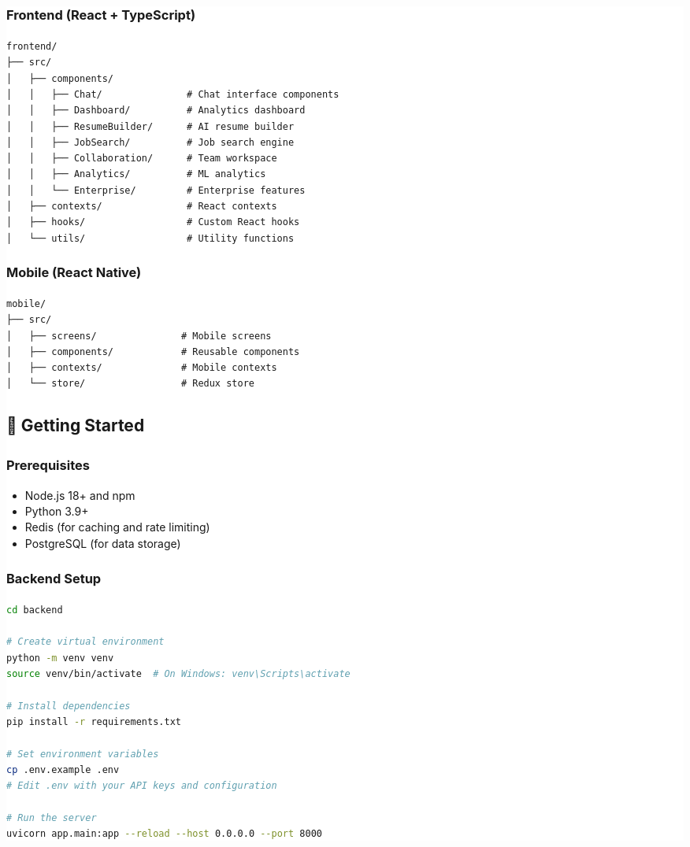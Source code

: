 ### Frontend (React + TypeScript)
```
frontend/
├── src/
│   ├── components/
│   │   ├── Chat/               # Chat interface components
│   │   ├── Dashboard/          # Analytics dashboard
│   │   ├── ResumeBuilder/      # AI resume builder
│   │   ├── JobSearch/          # Job search engine
│   │   ├── Collaboration/      # Team workspace
│   │   ├── Analytics/          # ML analytics
│   │   └── Enterprise/         # Enterprise features
│   ├── contexts/               # React contexts
│   ├── hooks/                  # Custom React hooks
│   └── utils/                  # Utility functions
```

### Mobile (React Native)
```
mobile/
├── src/
│   ├── screens/               # Mobile screens
│   ├── components/            # Reusable components
│   ├── contexts/              # Mobile contexts
│   └── store/                 # Redux store
```

## 🚀 Getting Started

### Prerequisites
- Node.js 18+ and npm
- Python 3.9+
- Redis (for caching and rate limiting)
- PostgreSQL (for data storage)

### Backend Setup
```bash
cd backend

# Create virtual environment
python -m venv venv
source venv/bin/activate  # On Windows: venv\Scripts\activate

# Install dependencies
pip install -r requirements.txt

# Set environment variables
cp .env.example .env
# Edit .env with your API keys and configuration

# Run the server
uvicorn app.main:app --reload --host 0.0.0.0 --port 8000
```
